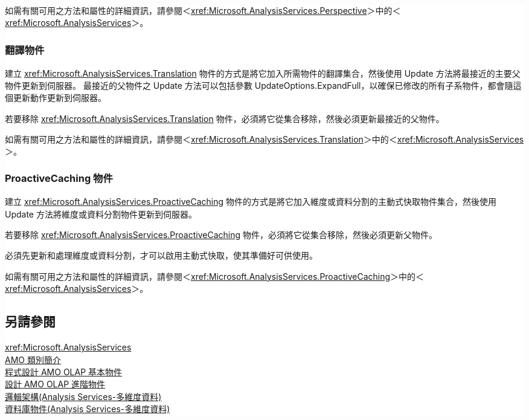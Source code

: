  如需有關可用之方法和屬性的詳細資訊，請參閱＜<xref:Microsoft.AnalysisServices.Perspective>＞中的＜<xref:Microsoft.AnalysisServices>＞。  
  
###  <a name="Translation"></a>翻譯物件  
 建立 <xref:Microsoft.AnalysisServices.Translation> 物件的方式是將它加入所需物件的翻譯集合，然後使用 Update 方法將最接近的主要父物件更新到伺服器。 最接近的父物件之 Update 方法可以包括參數 UpdateOptions.ExpandFull，以確保已修改的所有子系物件，都會隨這個更新動作更新到伺服器。  
  
 若要移除 <xref:Microsoft.AnalysisServices.Translation> 物件，必須將它從集合移除，然後必須更新最接近的父物件。  
  
 如需有關可用之方法和屬性的詳細資訊，請參閱＜<xref:Microsoft.AnalysisServices.Translation>＞中的＜<xref:Microsoft.AnalysisServices>＞。  
  
###  <a name="ProactiveCaching"></a>ProactiveCaching 物件  
 建立 <xref:Microsoft.AnalysisServices.ProactiveCaching> 物件的方式是將它加入維度或資料分割的主動式快取物件集合，然後使用 Update 方法將維度或資料分割物件更新到伺服器。  
  
 若要移除 <xref:Microsoft.AnalysisServices.ProactiveCaching> 物件，必須將它從集合移除，然後必須更新父物件。  
  
 必須先更新和處理維度或資料分割，才可以啟用主動式快取，使其準備好可供使用。  
  
 如需有關可用之方法和屬性的詳細資訊，請參閱＜<xref:Microsoft.AnalysisServices.ProactiveCaching>＞中的＜<xref:Microsoft.AnalysisServices>＞。  
  
## <a name="see-also"></a>另請參閱  
 <xref:Microsoft.AnalysisServices>   
 [AMO 類別簡介](amo-classes-introduction.md)   
 [程式設計 AMO OLAP 基本物件](programming-amo-olap-basic-objects.md)   
 [設計 AMO OLAP 進階物件](programming-amo-olap-advanced-objects.md)   
 [邏輯架構&#40;Analysis Services-多維度資料&#41;](../olap-logical/understanding-microsoft-olap-logical-architecture.md)   
 [資料庫物件&#40;Analysis Services-多維度資料&#41;](../olap-logical/database-objects-analysis-services-multidimensional-data.md)  
  
  